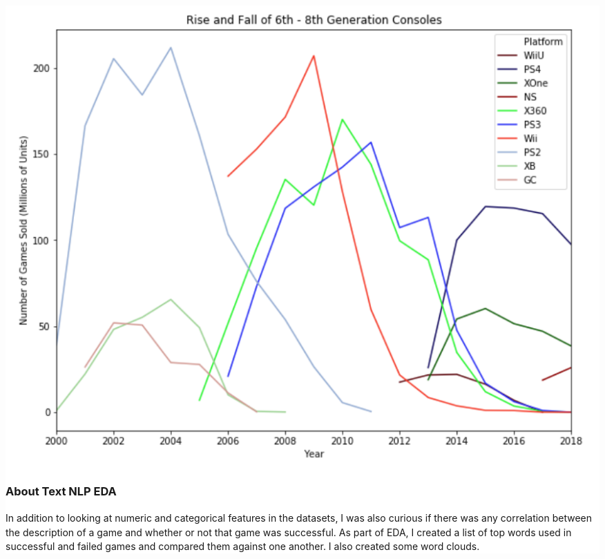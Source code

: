 ![6th to 8th Gen](6thto8thGen.PNG)

### About Text NLP EDA

In addition to looking at numeric and categorical features in the datasets, I was also curious if there was any correlation between the description of a game and whether or not that game was successful. As part of EDA, I created a list of top words used in successful and failed games and compared them against one another. I also created some word clouds.
